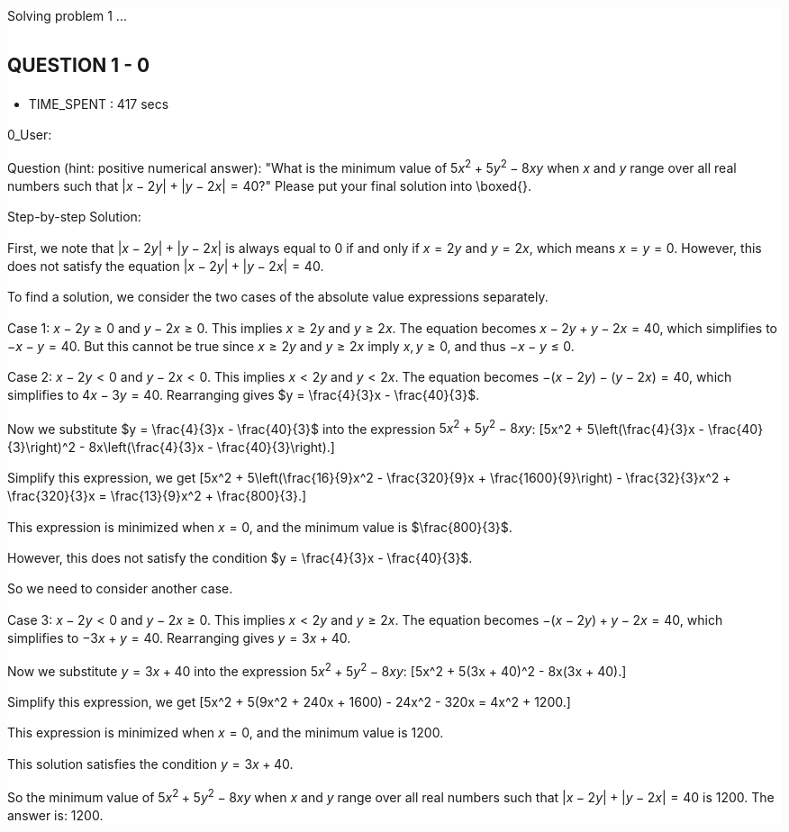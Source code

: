 Solving problem 1 ...



## QUESTION 1 - 0 
- TIME_SPENT : 417 secs

0_User:

Question (hint: positive numerical answer):
"What is the minimum value of $5x^2+5y^2-8xy$ when $x$ and $y$ range over all real numbers such that $|x-2y| + |y-2x| = 40$?"
Please put your final solution into \boxed{}.

Step-by-step Solution:


First, we note that $|x-2y| + |y-2x|$ is always equal to $0$ if and only if $x=2y$ and $y=2x$, which means $x=y=0$. However, this does not satisfy the equation $|x-2y| + |y-2x| = 40$. 

To find a solution, we consider the two cases of the absolute value expressions separately. 

Case 1: $x-2y \geq 0$ and $y-2x \geq 0$. This implies $x \geq 2y$ and $y \geq 2x$. The equation becomes $x-2y + y-2x = 40$, which simplifies to $-x-y = 40$. But this cannot be true since $x \geq 2y$ and $y \geq 2x$ imply $x, y \geq 0$, and thus $-x-y \leq 0$.

Case 2: $x-2y < 0$ and $y-2x < 0$. This implies $x < 2y$ and $y < 2x$. The equation becomes $-(x-2y) - (y-2x) = 40$, which simplifies to $4x-3y = 40$. Rearranging gives $y = \frac{4}{3}x - \frac{40}{3}$.

Now we substitute $y = \frac{4}{3}x - \frac{40}{3}$ into the expression $5x^2+5y^2-8xy$:
\[5x^2 + 5\left(\frac{4}{3}x - \frac{40}{3}\right)^2 - 8x\left(\frac{4}{3}x - \frac{40}{3}\right).\]

Simplify this expression, we get
\[5x^2 + 5\left(\frac{16}{9}x^2 - \frac{320}{9}x + \frac{1600}{9}\right) - \frac{32}{3}x^2 + \frac{320}{3}x = \frac{13}{9}x^2 + \frac{800}{3}.\]

This expression is minimized when $x = 0$, and the minimum value is $\frac{800}{3}$.

However, this does not satisfy the condition $y = \frac{4}{3}x - \frac{40}{3}$. 

So we need to consider another case.

Case 3: $x-2y < 0$ and $y-2x \geq 0$. This implies $x < 2y$ and $y \geq 2x$. The equation becomes $-(x-2y) + y-2x = 40$, which simplifies to $-3x+y = 40$. Rearranging gives $y = 3x + 40$.

Now we substitute $y = 3x + 40$ into the expression $5x^2+5y^2-8xy$:
\[5x^2 + 5(3x + 40)^2 - 8x(3x + 40).\]

Simplify this expression, we get
\[5x^2 + 5(9x^2 + 240x + 1600) - 24x^2 - 320x = 4x^2 + 1200.\]

This expression is minimized when $x = 0$, and the minimum value is $1200$.

This solution satisfies the condition $y = 3x + 40$. 

So the minimum value of $5x^2+5y^2-8xy$ when $x$ and $y$ range over all real numbers such that $|x-2y| + |y-2x| = 40$ is $1200$.
The answer is: $1200$.
